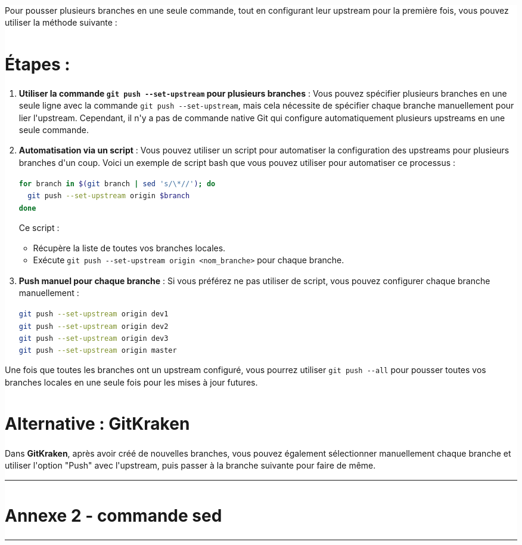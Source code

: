 Pour pousser plusieurs branches en une seule commande, tout en configurant leur upstream pour la première fois, vous pouvez utiliser la méthode suivante :

# Étapes :
1. **Utiliser la commande `git push --set-upstream` pour plusieurs branches** :
   Vous pouvez spécifier plusieurs branches en une seule ligne avec la commande `git push --set-upstream`, mais cela nécessite de spécifier chaque branche manuellement pour lier l'upstream. Cependant, il n'y a pas de commande native Git qui configure automatiquement plusieurs upstreams en une seule commande.

2. **Automatisation via un script** :
   Vous pouvez utiliser un script pour automatiser la configuration des upstreams pour plusieurs branches d'un coup. Voici un exemple de script bash que vous pouvez utiliser pour automatiser ce processus :

   ```bash
   for branch in $(git branch | sed 's/\*//'); do
     git push --set-upstream origin $branch
   done
   ```

   Ce script :
   - Récupère la liste de toutes vos branches locales.
   - Exécute `git push --set-upstream origin <nom_branche>` pour chaque branche.

3. **Push manuel pour chaque branche** :
   Si vous préférez ne pas utiliser de script, vous pouvez configurer chaque branche manuellement :

   ```bash
   git push --set-upstream origin dev1
   git push --set-upstream origin dev2
   git push --set-upstream origin dev3
   git push --set-upstream origin master
   ```

Une fois que toutes les branches ont un upstream configuré, vous pourrez utiliser `git push --all` pour pousser toutes vos branches locales en une seule fois pour les mises à jour futures.

# Alternative : GitKraken
Dans **GitKraken**, après avoir créé de nouvelles branches, vous pouvez également sélectionner manuellement chaque branche et utiliser l'option "Push" avec l'upstream, puis passer à la branche suivante pour faire de même.









----------------
# Annexe 2 - commande sed
-----------------
